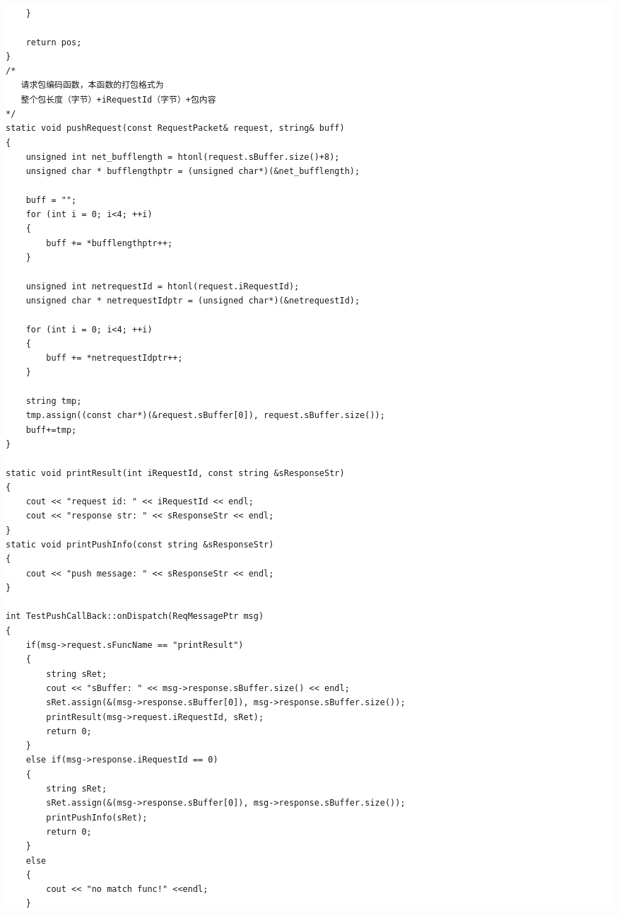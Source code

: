 ```
    }

    return pos;
}
/*
   请求包编码函数，本函数的打包格式为
   整个包长度（字节）+iRequestId（字节）+包内容
*/
static void pushRequest(const RequestPacket& request, string& buff)
{
    unsigned int net_bufflength = htonl(request.sBuffer.size()+8);
    unsigned char * bufflengthptr = (unsigned char*)(&net_bufflength);

    buff = "";
    for (int i = 0; i<4; ++i)
    {
        buff += *bufflengthptr++;
    }

    unsigned int netrequestId = htonl(request.iRequestId);
    unsigned char * netrequestIdptr = (unsigned char*)(&netrequestId);

    for (int i = 0; i<4; ++i)
    {
        buff += *netrequestIdptr++;
    }

    string tmp;
    tmp.assign((const char*)(&request.sBuffer[0]), request.sBuffer.size());
    buff+=tmp;
}

static void printResult(int iRequestId, const string &sResponseStr)
{
	cout << "request id: " << iRequestId << endl;
	cout << "response str: " << sResponseStr << endl;
}
static void printPushInfo(const string &sResponseStr)
{
	cout << "push message: " << sResponseStr << endl;
}

int TestPushCallBack::onDispatch(ReqMessagePtr msg)
{
	if(msg->request.sFuncName == "printResult")
	{
		string sRet;
		cout << "sBuffer: " << msg->response.sBuffer.size() << endl;
		sRet.assign(&(msg->response.sBuffer[0]), msg->response.sBuffer.size());
		printResult(msg->request.iRequestId, sRet);
		return 0;
	}
	else if(msg->response.iRequestId == 0)
	{
		string sRet;
		sRet.assign(&(msg->response.sBuffer[0]), msg->response.sBuffer.size());
		printPushInfo(sRet);
		return 0;
	}
	else
	{
		cout << "no match func!" <<endl;
	}
```